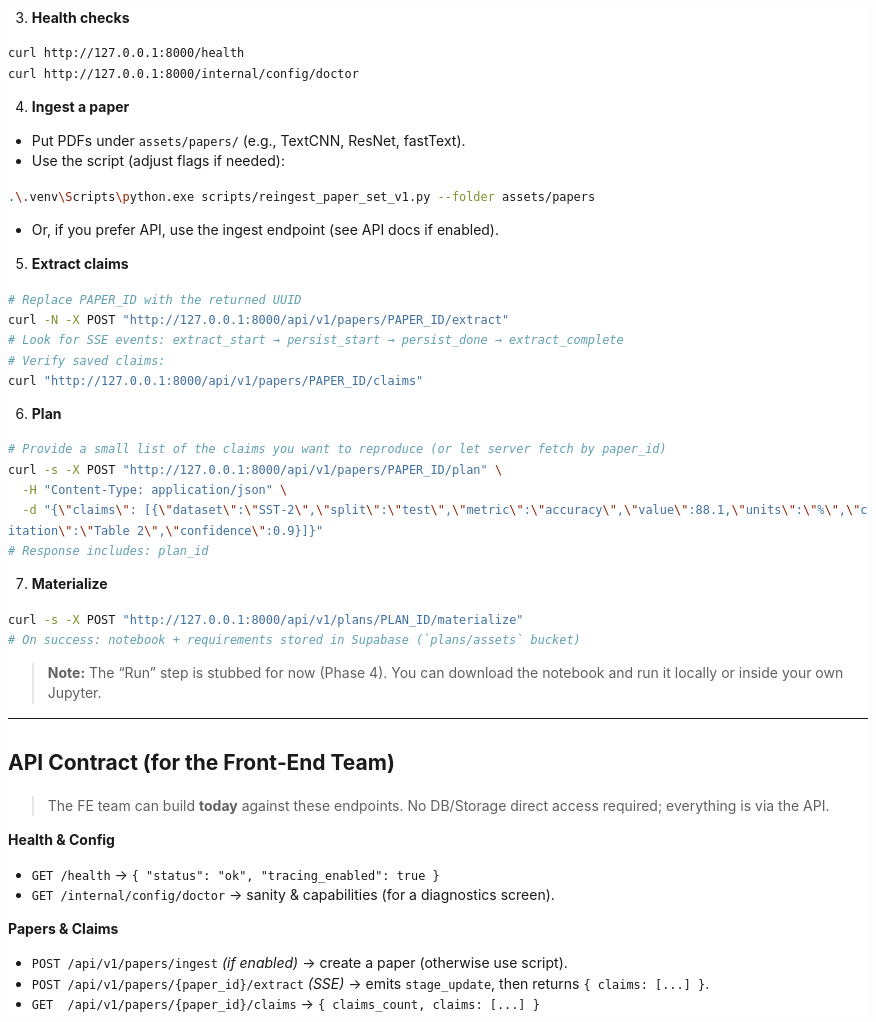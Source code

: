 3) **Health checks**
```bash
curl http://127.0.0.1:8000/health
curl http://127.0.0.1:8000/internal/config/doctor
```

4) **Ingest a paper**
- Put PDFs under `assets/papers/` (e.g., TextCNN, ResNet, fastText).  
- Use the script (adjust flags if needed):
```bash
.\.venv\Scripts\python.exe scripts/reingest_paper_set_v1.py --folder assets/papers
```
- Or, if you prefer API, use the ingest endpoint (see API docs if enabled).

5) **Extract claims**
```bash
# Replace PAPER_ID with the returned UUID
curl -N -X POST "http://127.0.0.1:8000/api/v1/papers/PAPER_ID/extract"
# Look for SSE events: extract_start → persist_start → persist_done → extract_complete
# Verify saved claims:
curl "http://127.0.0.1:8000/api/v1/papers/PAPER_ID/claims"
```

6) **Plan**
```bash
# Provide a small list of the claims you want to reproduce (or let server fetch by paper_id)
curl -s -X POST "http://127.0.0.1:8000/api/v1/papers/PAPER_ID/plan" \
  -H "Content-Type: application/json" \
  -d "{\"claims\": [{\"dataset\":\"SST-2\",\"split\":\"test\",\"metric\":\"accuracy\",\"value\":88.1,\"units\":\"%\",\"citation\":\"Table 2\",\"confidence\":0.9}]}"
# Response includes: plan_id
```

7) **Materialize**
```bash
curl -s -X POST "http://127.0.0.1:8000/api/v1/plans/PLAN_ID/materialize"
# On success: notebook + requirements stored in Supabase (`plans/assets` bucket)
```

> **Note:** The “Run” step is stubbed for now (Phase 4). You can download the notebook and run it locally or inside your own Jupyter.

---

## API Contract (for the Front‑End Team)

> The FE team can build **today** against these endpoints. No DB/Storage direct access required; everything is via the API.

**Health & Config**
- `GET /health` → `{ "status": "ok", "tracing_enabled": true }`  
- `GET /internal/config/doctor` → sanity & capabilities (for a diagnostics screen).

**Papers & Claims**
- `POST /api/v1/papers/ingest` *(if enabled)* → create a paper (otherwise use script).  
- `POST /api/v1/papers/{paper_id}/extract` *(SSE)* → emits `stage_update`, then returns `{ claims: [...] }`.  
- `GET  /api/v1/papers/{paper_id}/claims` → `{ claims_count, claims: [...] }`

